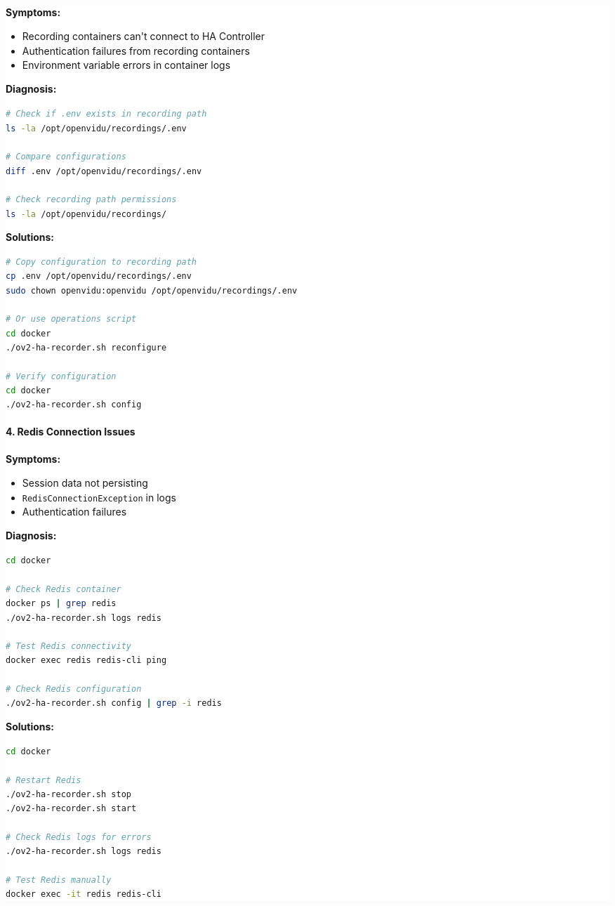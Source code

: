 **Symptoms:**
- Recording containers can't connect to HA Controller
- Authentication failures from recording containers
- Environment variable errors in container logs

**Diagnosis:**
```bash
# Check if .env exists in recording path
ls -la /opt/openvidu/recordings/.env

# Compare configurations
diff .env /opt/openvidu/recordings/.env

# Check recording path permissions
ls -la /opt/openvidu/recordings/
```

**Solutions:**
```bash
# Copy configuration to recording path
cp .env /opt/openvidu/recordings/.env
sudo chown openvidu:openvidu /opt/openvidu/recordings/.env

# Or use operations script
cd docker
./ov2-ha-recorder.sh reconfigure

# Verify configuration
cd docker
./ov2-ha-recorder.sh config
```

#### 4. Redis Connection Issues

**Symptoms:**
- Session data not persisting
- `RedisConnectionException` in logs
- Authentication failures

**Diagnosis:**
```bash
cd docker

# Check Redis container
docker ps | grep redis
./ov2-ha-recorder.sh logs redis

# Test Redis connectivity
docker exec redis redis-cli ping

# Check Redis configuration
./ov2-ha-recorder.sh config | grep -i redis
```

**Solutions:**
```bash
cd docker

# Restart Redis
./ov2-ha-recorder.sh stop
./ov2-ha-recorder.sh start

# Check Redis logs for errors
./ov2-ha-recorder.sh logs redis

# Test Redis manually
docker exec -it redis redis-cli
```